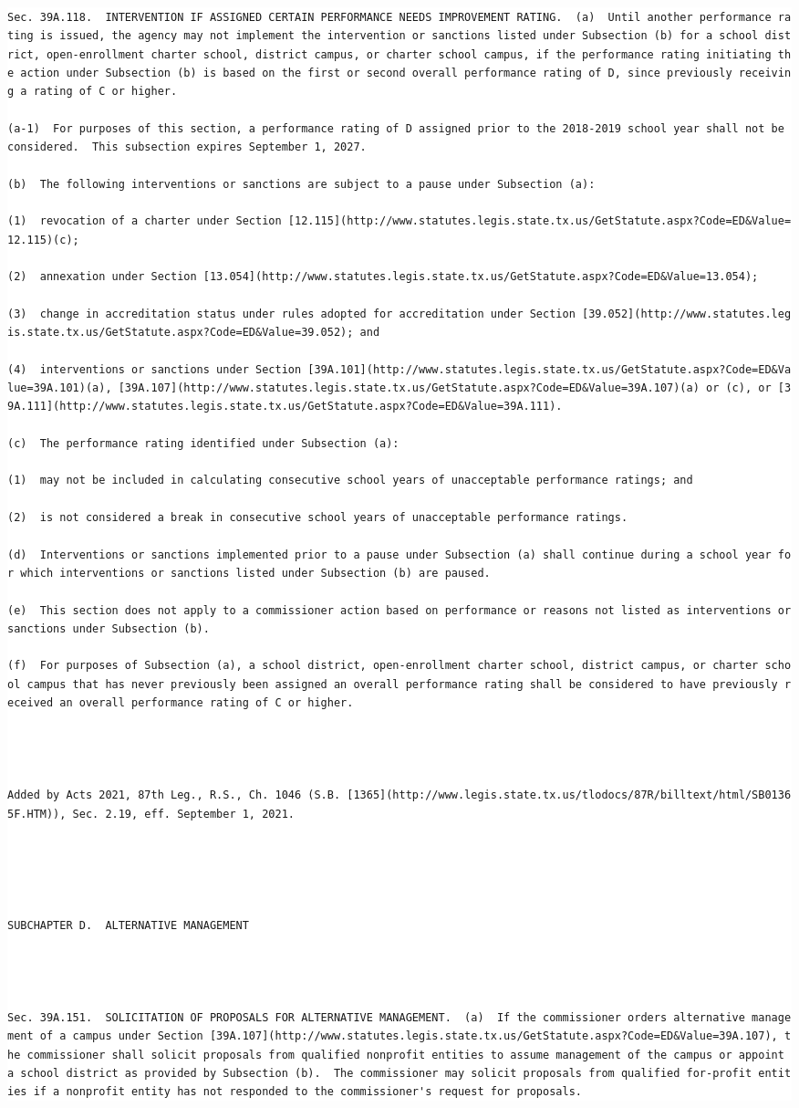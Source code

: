     
    
    
    
    Sec. 39A.118.  INTERVENTION IF ASSIGNED CERTAIN PERFORMANCE NEEDS IMPROVEMENT RATING.  (a)  Until another performance rating is issued, the agency may not implement the intervention or sanctions listed under Subsection (b) for a school district, open-enrollment charter school, district campus, or charter school campus, if the performance rating initiating the action under Subsection (b) is based on the first or second overall performance rating of D, since previously receiving a rating of C or higher.
    
    (a-1)  For purposes of this section, a performance rating of D assigned prior to the 2018-2019 school year shall not be considered.  This subsection expires September 1, 2027.
    
    (b)  The following interventions or sanctions are subject to a pause under Subsection (a):
    
    (1)  revocation of a charter under Section [12.115](http://www.statutes.legis.state.tx.us/GetStatute.aspx?Code=ED&Value=12.115)(c);
    
    (2)  annexation under Section [13.054](http://www.statutes.legis.state.tx.us/GetStatute.aspx?Code=ED&Value=13.054);
    
    (3)  change in accreditation status under rules adopted for accreditation under Section [39.052](http://www.statutes.legis.state.tx.us/GetStatute.aspx?Code=ED&Value=39.052); and
    
    (4)  interventions or sanctions under Section [39A.101](http://www.statutes.legis.state.tx.us/GetStatute.aspx?Code=ED&Value=39A.101)(a), [39A.107](http://www.statutes.legis.state.tx.us/GetStatute.aspx?Code=ED&Value=39A.107)(a) or (c), or [39A.111](http://www.statutes.legis.state.tx.us/GetStatute.aspx?Code=ED&Value=39A.111).
    
    (c)  The performance rating identified under Subsection (a):
    
    (1)  may not be included in calculating consecutive school years of unacceptable performance ratings; and
    
    (2)  is not considered a break in consecutive school years of unacceptable performance ratings.
    
    (d)  Interventions or sanctions implemented prior to a pause under Subsection (a) shall continue during a school year for which interventions or sanctions listed under Subsection (b) are paused.
    
    (e)  This section does not apply to a commissioner action based on performance or reasons not listed as interventions or sanctions under Subsection (b).
    
    (f)  For purposes of Subsection (a), a school district, open-enrollment charter school, district campus, or charter school campus that has never previously been assigned an overall performance rating shall be considered to have previously received an overall performance rating of C or higher.
    
    
    
    
    Added by Acts 2021, 87th Leg., R.S., Ch. 1046 (S.B. [1365](http://www.legis.state.tx.us/tlodocs/87R/billtext/html/SB01365F.HTM)), Sec. 2.19, eff. September 1, 2021.
    
    
    
    
    
    SUBCHAPTER D.  ALTERNATIVE MANAGEMENT
    
      
    
    
    Sec. 39A.151.  SOLICITATION OF PROPOSALS FOR ALTERNATIVE MANAGEMENT.  (a)  If the commissioner orders alternative management of a campus under Section [39A.107](http://www.statutes.legis.state.tx.us/GetStatute.aspx?Code=ED&Value=39A.107), the commissioner shall solicit proposals from qualified nonprofit entities to assume management of the campus or appoint a school district as provided by Subsection (b).  The commissioner may solicit proposals from qualified for-profit entities if a nonprofit entity has not responded to the commissioner's request for proposals.
    
